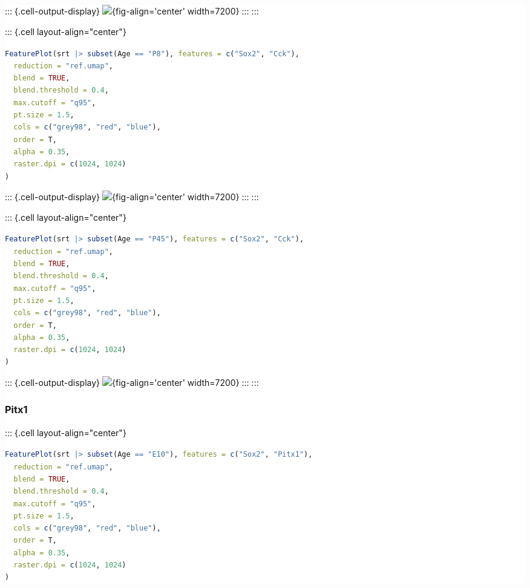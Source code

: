 ::: {.cell-output-display}
![](01-de_test-focus_pars_tub_files/figure-html/plot-feature-sox2-Cck-e18-1.png){fig-align='center' width=7200}
:::
:::

::: {.cell layout-align="center"}

```{.r .cell-code}
FeaturePlot(srt |> subset(Age == "P8"), features = c("Sox2", "Cck"),
  reduction = "ref.umap", 
  blend = TRUE,
  blend.threshold = 0.4,
  max.cutoff = "q95",
  pt.size = 1.5, 
  cols = c("grey98", "red", "blue"),
  order = T,
  alpha = 0.35,
  raster.dpi = c(1024, 1024)
)
```

::: {.cell-output-display}
![](01-de_test-focus_pars_tub_files/figure-html/plot-feature-sox2-Cck-p8-1.png){fig-align='center' width=7200}
:::
:::

::: {.cell layout-align="center"}

```{.r .cell-code}
FeaturePlot(srt |> subset(Age == "P45"), features = c("Sox2", "Cck"),
  reduction = "ref.umap", 
  blend = TRUE,
  blend.threshold = 0.4,
  max.cutoff = "q95",
  pt.size = 1.5, 
  cols = c("grey98", "red", "blue"),
  order = T,
  alpha = 0.35,
  raster.dpi = c(1024, 1024)
)
```

::: {.cell-output-display}
![](01-de_test-focus_pars_tub_files/figure-html/plot-feature-sox2-Cck-p45-1.png){fig-align='center' width=7200}
:::
:::



### Pitx1


::: {.cell layout-align="center"}

```{.r .cell-code}
FeaturePlot(srt |> subset(Age == "E10"), features = c("Sox2", "Pitx1"),
  reduction = "ref.umap", 
  blend = TRUE,
  blend.threshold = 0.4,
  max.cutoff = "q95",
  pt.size = 1.5, 
  cols = c("grey98", "red", "blue"),
  order = T,
  alpha = 0.35,
  raster.dpi = c(1024, 1024)
)
```

